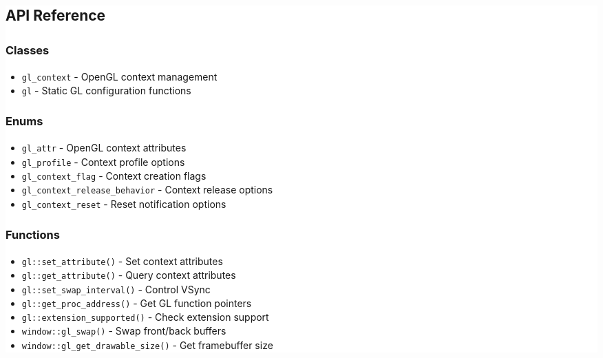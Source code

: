 ## API Reference

### Classes

- `gl_context` - OpenGL context management
- `gl` - Static GL configuration functions

### Enums

- `gl_attr` - OpenGL context attributes
- `gl_profile` - Context profile options
- `gl_context_flag` - Context creation flags
- `gl_context_release_behavior` - Context release options
- `gl_context_reset` - Reset notification options

### Functions

- `gl::set_attribute()` - Set context attributes
- `gl::get_attribute()` - Query context attributes
- `gl::set_swap_interval()` - Control VSync
- `gl::get_proc_address()` - Get GL function pointers
- `gl::extension_supported()` - Check extension support
- `window::gl_swap()` - Swap front/back buffers
- `window::gl_get_drawable_size()` - Get framebuffer size